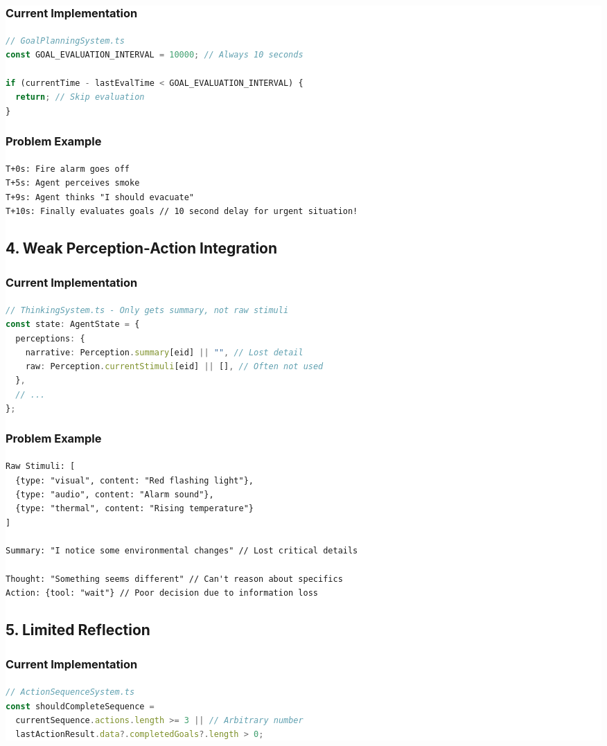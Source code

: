 ### Current Implementation
```typescript
// GoalPlanningSystem.ts
const GOAL_EVALUATION_INTERVAL = 10000; // Always 10 seconds

if (currentTime - lastEvalTime < GOAL_EVALUATION_INTERVAL) {
  return; // Skip evaluation
}
```

### Problem Example
```
T+0s: Fire alarm goes off
T+5s: Agent perceives smoke
T+9s: Agent thinks "I should evacuate"
T+10s: Finally evaluates goals // 10 second delay for urgent situation!
```

## 4. Weak Perception-Action Integration

### Current Implementation
```typescript
// ThinkingSystem.ts - Only gets summary, not raw stimuli
const state: AgentState = {
  perceptions: {
    narrative: Perception.summary[eid] || "", // Lost detail
    raw: Perception.currentStimuli[eid] || [], // Often not used
  },
  // ...
};
```

### Problem Example
```
Raw Stimuli: [
  {type: "visual", content: "Red flashing light"},
  {type: "audio", content: "Alarm sound"},
  {type: "thermal", content: "Rising temperature"}
]

Summary: "I notice some environmental changes" // Lost critical details

Thought: "Something seems different" // Can't reason about specifics
Action: {tool: "wait"} // Poor decision due to information loss
```

## 5. Limited Reflection

### Current Implementation
```typescript
// ActionSequenceSystem.ts
const shouldCompleteSequence =
  currentSequence.actions.length >= 3 || // Arbitrary number
  lastActionResult.data?.completedGoals?.length > 0;
```
